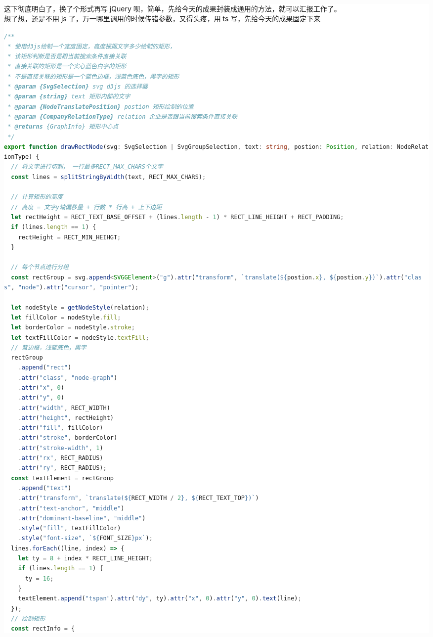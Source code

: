 这下彻底明白了，换了个形式再写 jQuery 呗，简单，先给今天的成果封装成通用的方法，就可以汇报工作了。  
想了想，还是不用 js 了，万一哪里调用的时候传错参数，又得头疼，用 ts 写，先给今天的成果固定下来

```ts
/**
 * 使用d3js绘制一个宽度固定，高度根据文字多少绘制的矩形，
 * 该矩形判断是否是跟当前搜索条件直接关联
 * 直接关联的矩形是一个实心蓝色白字的矩形
 * 不是直接关联的矩形是一个蓝色边框，浅蓝色底色，黑字的矩形
 * @param {SvgSelection} svg d3js 的选择器
 * @param {string} text 矩形内部的文字
 * @param {NodeTranslatePosition} postion 矩形绘制的位置
 * @param {CompanyRelationType} relation 企业是否跟当前搜索条件直接关联
 * @returns {GraphInfo} 矩形中心点
 */
export function drawRectNode(svg: SvgSelection | SvgGroupSelection, text: string, postion: Position, relation: NodeRelationType) {
  // 将文字进行切割， 一行最多RECT_MAX_CHARS个文字
  const lines = splitStringByWidth(text, RECT_MAX_CHARS);

  // 计算矩形的高度
  // 高度 = 文字y轴偏移量 + 行数 * 行高 + 上下边距
  let rectHeight = RECT_TEXT_BASE_OFFSET + (lines.length - 1) * RECT_LINE_HEIGHT + RECT_PADDING;
  if (lines.length == 1) {
    rectHeight = RECT_MIN_HEIHGT;
  }

  // 每个节点进行分组
  const rectGroup = svg.append<SVGGElement>("g").attr("transform", `translate(${postion.x}, ${postion.y})`).attr("class", "node").attr("cursor", "pointer");

  let nodeStyle = getNodeStyle(relation);
  let fillColor = nodeStyle.fill;
  let borderColor = nodeStyle.stroke;
  let textFillColor = nodeStyle.textFill;
  // 蓝边框，浅蓝底色，黑字
  rectGroup
    .append("rect")
    .attr("class", "node-graph")
    .attr("x", 0)
    .attr("y", 0)
    .attr("width", RECT_WIDTH)
    .attr("height", rectHeight)
    .attr("fill", fillColor)
    .attr("stroke", borderColor)
    .attr("stroke-width", 1)
    .attr("rx", RECT_RADIUS)
    .attr("ry", RECT_RADIUS);
  const textElement = rectGroup
    .append("text")
    .attr("transform", `translate(${RECT_WIDTH / 2}, ${RECT_TEXT_TOP})`)
    .attr("text-anchor", "middle")
    .attr("dominant-baseline", "middle")
    .style("fill", textFillColor)
    .style("font-size", `${FONT_SIZE}px`);
  lines.forEach((line, index) => {
    let ty = 8 + index * RECT_LINE_HEIGHT;
    if (lines.length == 1) {
      ty = 16;
    }
    textElement.append("tspan").attr("dy", ty).attr("x", 0).attr("y", 0).text(line);
  });
  // 绘制矩形
  const rectInfo = {
```